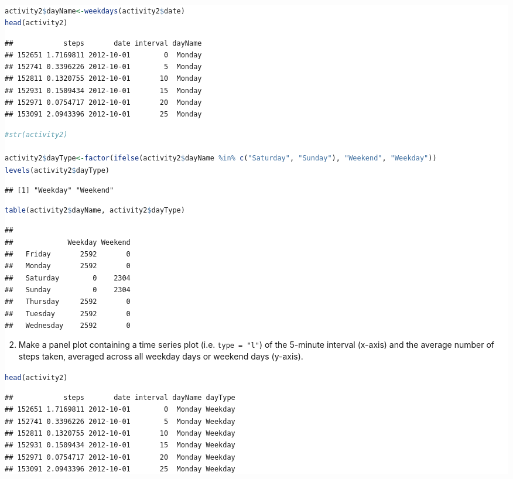
```r
activity2$dayName<-weekdays(activity2$date)
head(activity2)
```

```
##            steps       date interval dayName
## 152651 1.7169811 2012-10-01        0  Monday
## 152741 0.3396226 2012-10-01        5  Monday
## 152811 0.1320755 2012-10-01       10  Monday
## 152931 0.1509434 2012-10-01       15  Monday
## 152971 0.0754717 2012-10-01       20  Monday
## 153091 2.0943396 2012-10-01       25  Monday
```

```r
#str(activity2)

activity2$dayType<-factor(ifelse(activity2$dayName %in% c("Saturday", "Sunday"), "Weekend", "Weekday"))
levels(activity2$dayType)
```

```
## [1] "Weekday" "Weekend"
```

```r
table(activity2$dayName, activity2$dayType) 
```

```
##            
##             Weekday Weekend
##   Friday       2592       0
##   Monday       2592       0
##   Saturday        0    2304
##   Sunday          0    2304
##   Thursday     2592       0
##   Tuesday      2592       0
##   Wednesday    2592       0
```

2. Make a panel plot containing a time series plot (i.e. `type = "l"`) of the 5-minute interval (x-axis) and the average number of steps taken, averaged across all weekday days or weekend days (y-axis).


```r
head(activity2)
```

```
##            steps       date interval dayName dayType
## 152651 1.7169811 2012-10-01        0  Monday Weekday
## 152741 0.3396226 2012-10-01        5  Monday Weekday
## 152811 0.1320755 2012-10-01       10  Monday Weekday
## 152931 0.1509434 2012-10-01       15  Monday Weekday
## 152971 0.0754717 2012-10-01       20  Monday Weekday
## 153091 2.0943396 2012-10-01       25  Monday Weekday
```
